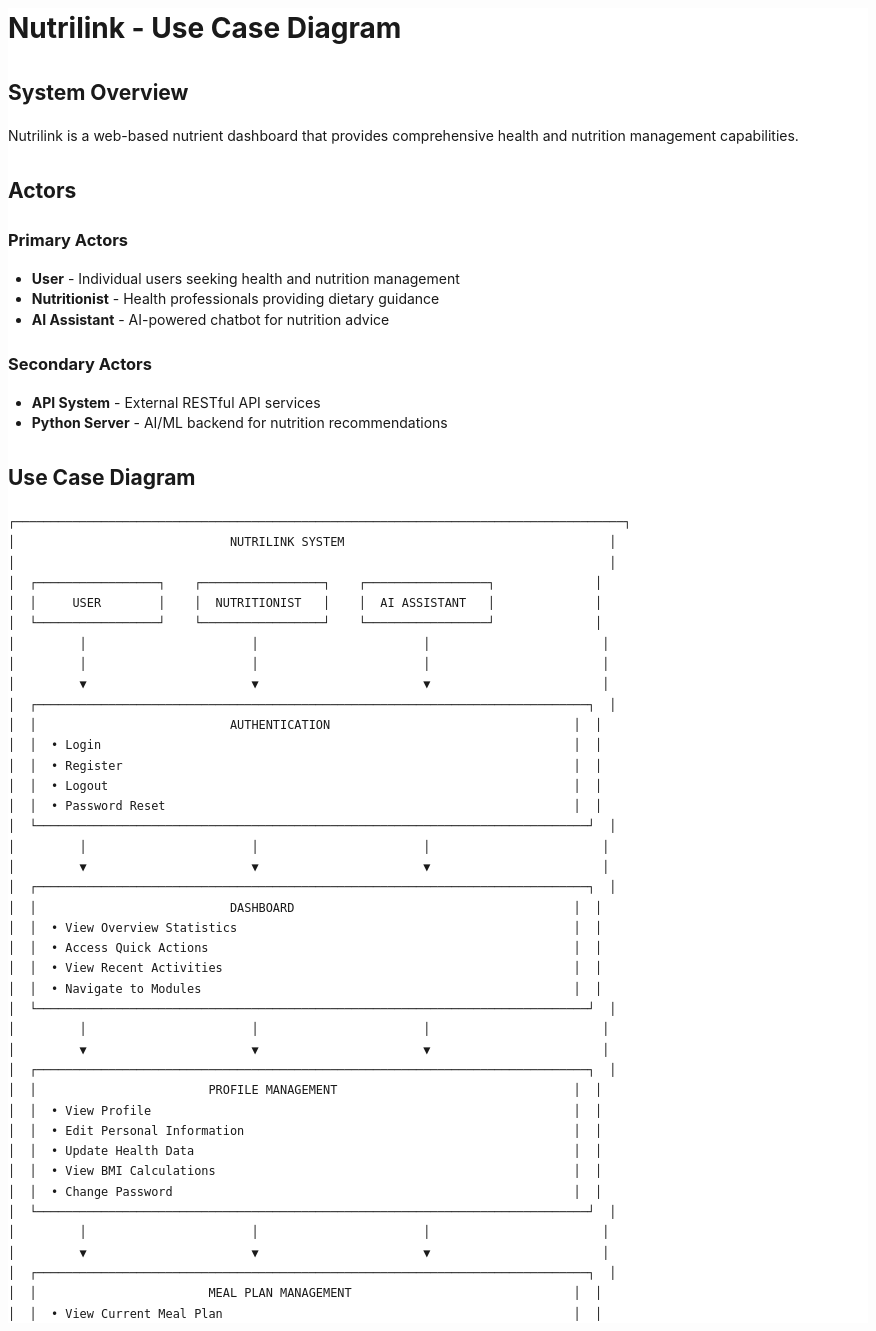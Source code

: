 # Nutrilink - Use Case Diagram

## System Overview
Nutrilink is a web-based nutrient dashboard that provides comprehensive health and nutrition management capabilities.

## Actors

### Primary Actors
- **User** - Individual users seeking health and nutrition management
- **Nutritionist** - Health professionals providing dietary guidance
- **AI Assistant** - AI-powered chatbot for nutrition advice

### Secondary Actors
- **API System** - External RESTful API services
- **Python Server** - AI/ML backend for nutrition recommendations

## Use Case Diagram

```
┌─────────────────────────────────────────────────────────────────────────────────────┐
│                              NUTRILINK SYSTEM                                     │
│                                                                                   │
│  ┌─────────────────┐    ┌─────────────────┐    ┌─────────────────┐              │
│  │     USER        │    │  NUTRITIONIST   │    │  AI ASSISTANT   │              │
│  └─────────────────┘    └─────────────────┘    └─────────────────┘              │
│         │                       │                       │                        │
│         │                       │                       │                        │
│         ▼                       ▼                       ▼                        │
│  ┌─────────────────────────────────────────────────────────────────────────────┐  │
│  │                           AUTHENTICATION                                  │  │
│  │  • Login                                                                  │  │
│  │  • Register                                                               │  │
│  │  • Logout                                                                 │  │
│  │  • Password Reset                                                         │  │
│  └─────────────────────────────────────────────────────────────────────────────┘  │
│         │                       │                       │                        │
│         ▼                       ▼                       ▼                        │
│  ┌─────────────────────────────────────────────────────────────────────────────┐  │
│  │                           DASHBOARD                                       │  │
│  │  • View Overview Statistics                                               │  │
│  │  • Access Quick Actions                                                   │  │
│  │  • View Recent Activities                                                 │  │
│  │  • Navigate to Modules                                                    │  │
│  └─────────────────────────────────────────────────────────────────────────────┘  │
│         │                       │                       │                        │
│         ▼                       ▼                       ▼                        │
│  ┌─────────────────────────────────────────────────────────────────────────────┐  │
│  │                        PROFILE MANAGEMENT                                 │  │
│  │  • View Profile                                                           │  │
│  │  • Edit Personal Information                                              │  │
│  │  • Update Health Data                                                     │  │
│  │  • View BMI Calculations                                                  │  │
│  │  • Change Password                                                        │  │
│  └─────────────────────────────────────────────────────────────────────────────┘  │
│         │                       │                       │                        │
│         ▼                       ▼                       ▼                        │
│  ┌─────────────────────────────────────────────────────────────────────────────┐  │
│  │                        MEAL PLAN MANAGEMENT                               │  │
│  │  • View Current Meal Plan                                                 │  │
```